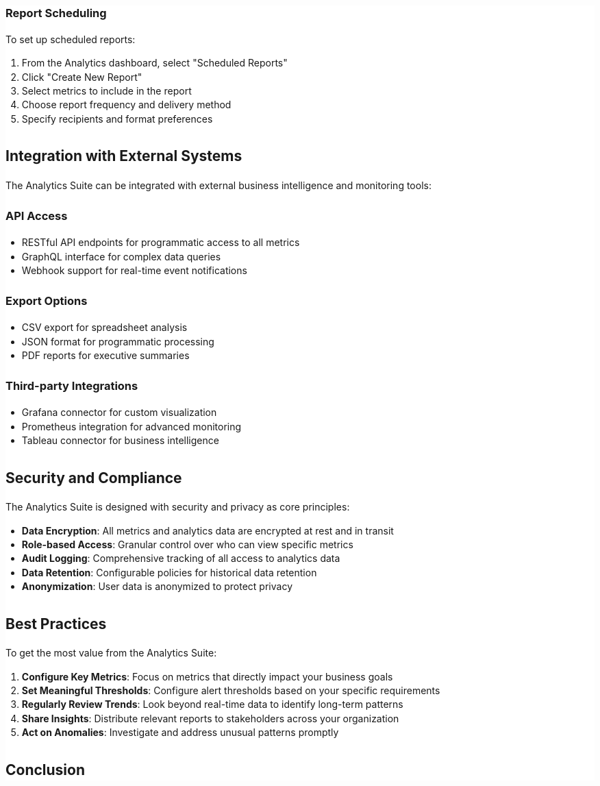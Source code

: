### Report Scheduling

To set up scheduled reports:

1. From the Analytics dashboard, select "Scheduled Reports"
2. Click "Create New Report"
3. Select metrics to include in the report
4. Choose report frequency and delivery method
5. Specify recipients and format preferences

## Integration with External Systems

The Analytics Suite can be integrated with external business intelligence and monitoring tools:

### API Access

- RESTful API endpoints for programmatic access to all metrics
- GraphQL interface for complex data queries
- Webhook support for real-time event notifications

### Export Options

- CSV export for spreadsheet analysis
- JSON format for programmatic processing
- PDF reports for executive summaries

### Third-party Integrations

- Grafana connector for custom visualization
- Prometheus integration for advanced monitoring
- Tableau connector for business intelligence

## Security and Compliance

The Analytics Suite is designed with security and privacy as core principles:

- **Data Encryption**: All metrics and analytics data are encrypted at rest and in transit
- **Role-based Access**: Granular control over who can view specific metrics
- **Audit Logging**: Comprehensive tracking of all access to analytics data
- **Data Retention**: Configurable policies for historical data retention
- **Anonymization**: User data is anonymized to protect privacy

## Best Practices

To get the most value from the Analytics Suite:

1. **Configure Key Metrics**: Focus on metrics that directly impact your business goals
2. **Set Meaningful Thresholds**: Configure alert thresholds based on your specific requirements
3. **Regularly Review Trends**: Look beyond real-time data to identify long-term patterns
4. **Share Insights**: Distribute relevant reports to stakeholders across your organization
5. **Act on Anomalies**: Investigate and address unusual patterns promptly

## Conclusion
